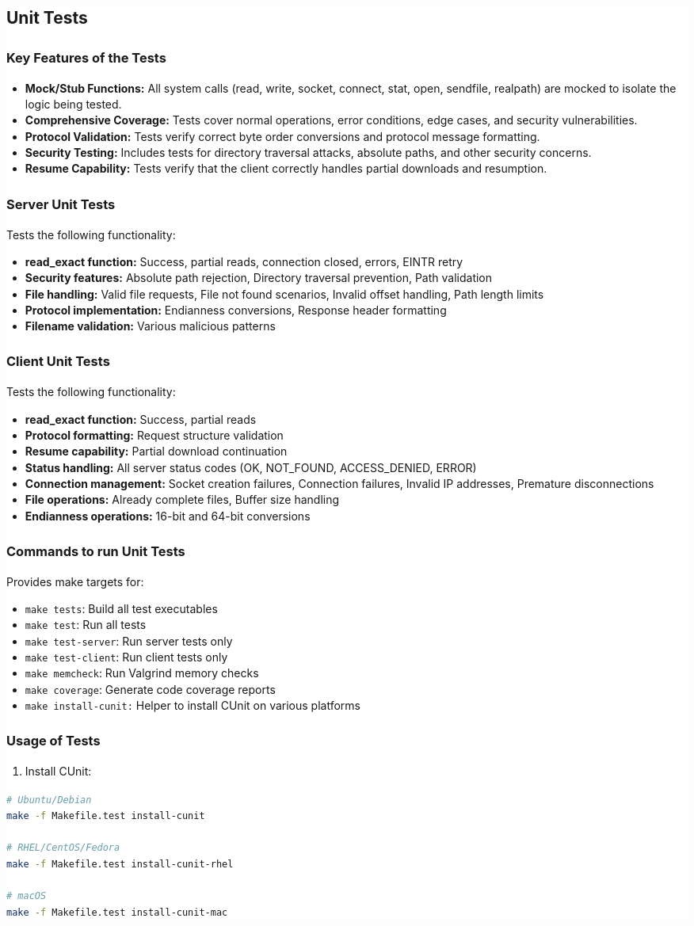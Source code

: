 ## Unit Tests

### Key Features of the Tests
* **Mock/Stub Functions:** All system calls (read, write, socket, connect, stat, open, sendfile, realpath) are mocked to isolate the logic being tested.
* **Comprehensive Coverage:** Tests cover normal operations, error conditions, edge cases, and security vulnerabilities.
* **Protocol Validation:** Tests verify correct byte order conversions and protocol message formatting.
* **Security Testing:** Includes tests for directory traversal attacks, absolute paths, and other security concerns.
* **Resume Capability:** Tests verify that the client correctly handles partial downloads and resumption.

### Server Unit Tests
Tests the following functionality:
* **read_exact function:** Success, partial reads, connection closed, errors, EINTR retry
* **Security features:** Absolute path rejection, Directory traversal prevention, Path validation
* **File handling:** Valid file requests, File not found scenarios, Invalid offset handling, Path length limits
* **Protocol implementation:** Endianness conversions, Response header formatting
* **Filename validation:** Various malicious patterns

### Client Unit Tests
Tests the following functionality:
* **read_exact function:** Success, partial reads
* **Protocol formatting:** Request structure validation
* **Resume capability:** Partial download continuation
* **Status handling:** All server status codes (OK, NOT_FOUND, ACCESS_DENIED, ERROR)
* **Connection management:** Socket creation failures, Connection failures, Invalid IP addresses, Premature disconnections
* **File operations:** Already complete files, Buffer size handling
* **Endianness operations:** 16-bit and 64-bit conversions

### Commands to run Unit Tests
Provides make targets for:

* ```make tests```: Build all test executables
* ```make test```: Run all tests
* ```make test-server```: Run server tests only
* ```make test-client```: Run client tests only
* ```make memcheck```: Run Valgrind memory checks
* ```make coverage```: Generate code coverage reports
* ```make install-cunit:``` Helper to install CUnit on various platforms

### Usage of Tests
1. Install CUnit:
```bash
# Ubuntu/Debian
make -f Makefile.test install-cunit

# RHEL/CentOS/Fedora
make -f Makefile.test install-cunit-rhel

# macOS
make -f Makefile.test install-cunit-mac
```
